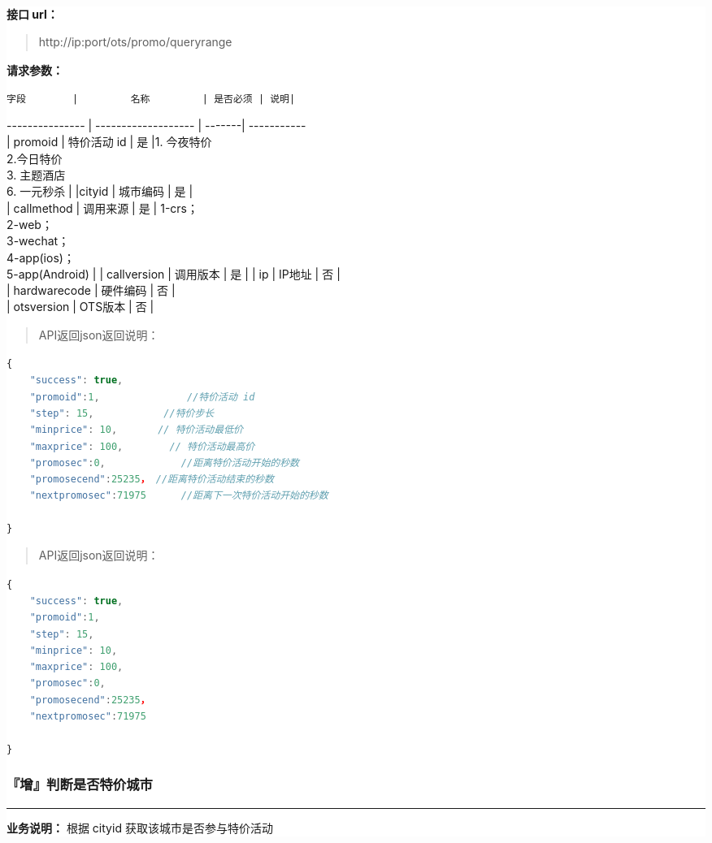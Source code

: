 **接口 url：**
> http://ip:port/ots/promo/queryrange

**请求参数：**

    字段        |         名称         | 是否必须 | 说明|
--------------- | ------------------- | -------| -----------                                                 
| promoid     	| 特价活动 id   | 是    |1. 今夜特价 <br> 2.今日特价<br> 3. 主题酒店 <br> 6. 一元秒杀  |
|cityid 	| 城市编码 	| 是 	|                                                    
| callmethod   	| 调用来源   | 是   | 1-crs；<br>2-web；<br>3-wechat；<br>4-app(ios)；<br>5-app(Android) |
| callversion  	| 调用版本   | 是   |
| ip           	| IP地址  | 否     |                                                    
| hardwarecode 	| 硬件编码   | 否       |                                                    
| otsversion   	| OTS版本    | 否       |   


> API返回json返回说明：

```js
{
	"success": true,
	"promoid":1,		       //特价活动 id
	"step": 15,            //特价步长
	"minprice": 10,	      // 特价活动最低价
	"maxprice": 100,        // 特价活动最高价
	"promosec":0,		      //距离特价活动开始的秒数
	"promosecend":25235， //距离特价活动结束的秒数
	"nextpromosec":71975	  //距离下一次特价活动开始的秒数
	
}
``` 

> API返回json返回说明：

```js
{
	"success": true,
	"promoid":1,
	"step": 15, 
	"minprice": 10,
	"maxprice": 100,
	"promosec":0,	
	"promosecend":25235，
	"nextpromosec":71975	 
	
}
``` 
### 『增』判断是否特价城市
***
**业务说明：**
根据 cityid 获取该城市是否参与特价活动

